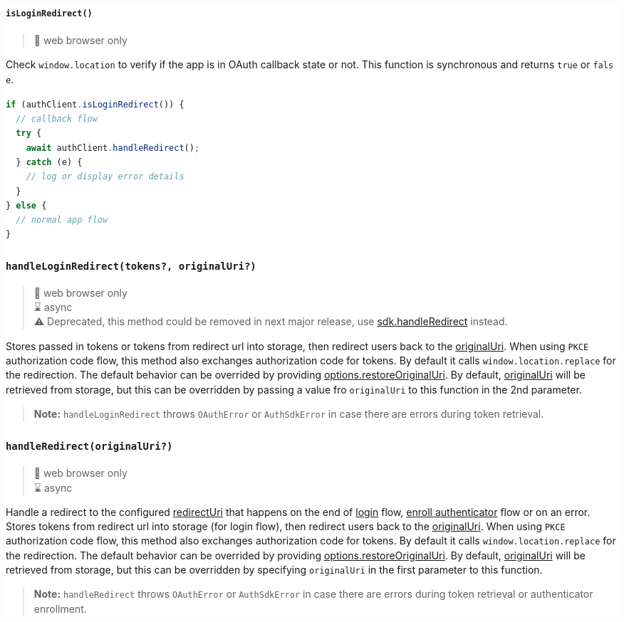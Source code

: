 #### `isLoginRedirect()`

> :link: web browser only <br>

Check `window.location` to verify if the app is in OAuth callback state or not. This function is synchronous and returns `true` or `false`.

```javascript
if (authClient.isLoginRedirect()) {
  // callback flow
  try {
    await authClient.handleRedirect();
  } catch (e) {
    // log or display error details
  }
} else {
  // normal app flow
}
```

### `handleLoginRedirect(tokens?, originalUri?)`

> :link: web browser only <br>
> :hourglass: async <br>
> :warning: Deprecated, this method could be removed in next major release, use [sdk.handleRedirect](#handleredirectoriginaluri) instead.

Stores passed in tokens or tokens from redirect url into storage, then redirect users back to the [originalUri](#setoriginaluriuri). When using `PKCE` authorization code flow, this method also exchanges authorization code for tokens. By default it calls `window.location.replace` for the redirection. The default behavior can be overrided by providing [options.restoreOriginalUri](#configuration-options). By default, [originalUri](#getoriginaluristate) will be retrieved from storage, but this can be overridden by passing a value fro `originalUri` to this function in the 2nd parameter.

> **Note:** `handleLoginRedirect` throws `OAuthError` or `AuthSdkError` in case there are errors during token retrieval.

### `handleRedirect(originalUri?)`

> :link: web browser only <br>
> :hourglass: async

Handle a redirect to the configured [redirectUri](#configuration-options) that happens on the end of [login](#signInWithRedirectoptions) flow, [enroll authenticator](#endpointsauthorizeenrollauthenticatoroptions) flow or on an error.  
Stores tokens from redirect url into storage (for login flow), then redirect users back to the [originalUri](#setoriginaluriuri). When using `PKCE` authorization code flow, this method also exchanges authorization code for tokens. By default it calls `window.location.replace` for the redirection. The default behavior can be overrided by providing [options.restoreOriginalUri](#configuration-options). By default, [originalUri](#getoriginaluristate) will be retrieved from storage, but this can be overridden by specifying `originalUri` in the first parameter to this function.

> **Note:** `handleRedirect` throws `OAuthError` or `AuthSdkError` in case there are errors during token retrieval or authenticator enrollment.

